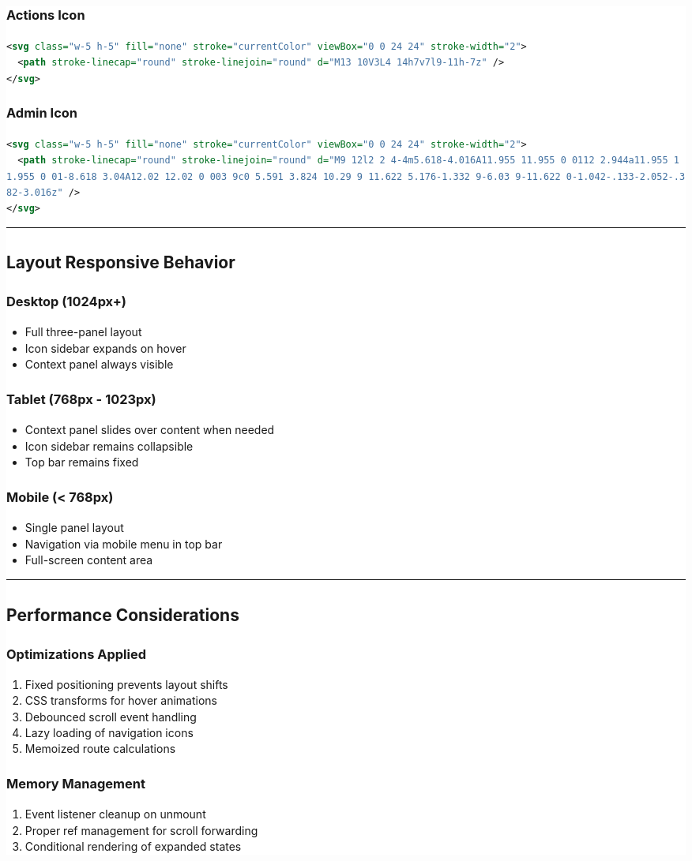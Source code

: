 ### Actions Icon
```svg
<svg class="w-5 h-5" fill="none" stroke="currentColor" viewBox="0 0 24 24" stroke-width="2">
  <path stroke-linecap="round" stroke-linejoin="round" d="M13 10V3L4 14h7v7l9-11h-7z" />
</svg>
```

### Admin Icon
```svg
<svg class="w-5 h-5" fill="none" stroke="currentColor" viewBox="0 0 24 24" stroke-width="2">
  <path stroke-linecap="round" stroke-linejoin="round" d="M9 12l2 2 4-4m5.618-4.016A11.955 11.955 0 0112 2.944a11.955 11.955 0 01-8.618 3.04A12.02 12.02 0 003 9c0 5.591 3.824 10.29 9 11.622 5.176-1.332 9-6.03 9-11.622 0-1.042-.133-2.052-.382-3.016z" />
</svg>
```

---

## Layout Responsive Behavior

### Desktop (1024px+)
- Full three-panel layout
- Icon sidebar expands on hover
- Context panel always visible

### Tablet (768px - 1023px)
- Context panel slides over content when needed
- Icon sidebar remains collapsible
- Top bar remains fixed

### Mobile (< 768px)
- Single panel layout
- Navigation via mobile menu in top bar
- Full-screen content area

---

## Performance Considerations

### Optimizations Applied
1. Fixed positioning prevents layout shifts
2. CSS transforms for hover animations
3. Debounced scroll event handling
4. Lazy loading of navigation icons
5. Memoized route calculations

### Memory Management
1. Event listener cleanup on unmount
2. Proper ref management for scroll forwarding
3. Conditional rendering of expanded states
